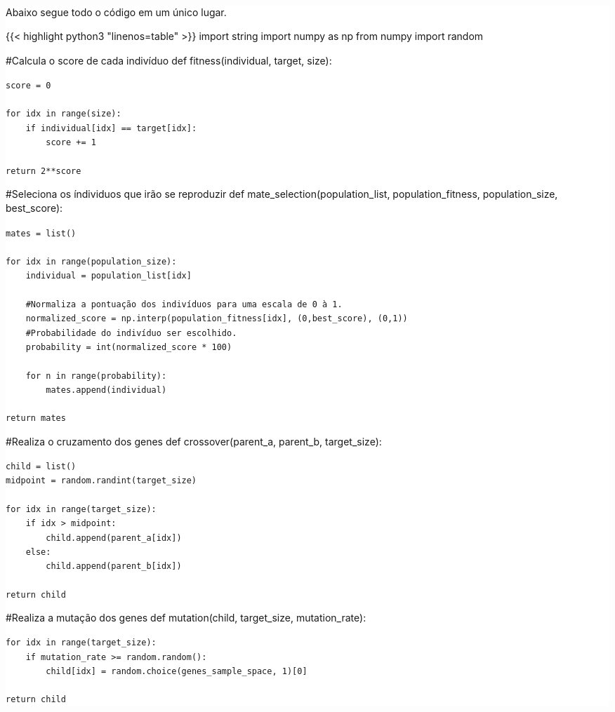 Abaixo segue todo o código em um único lugar.

{{< highlight python3 "linenos=table" >}}
import string
import numpy as np
from numpy import random


#Calcula o score de cada indivíduo
def fitness(individual, target, size):

    score = 0

    for idx in range(size):
        if individual[idx] == target[idx]:
            score += 1

    return 2**score

#Seleciona os índividuos que irão se reproduzir
def mate_selection(population_list, population_fitness, population_size, best_score):

    mates = list()

    for idx in range(population_size):
        individual = population_list[idx]

        #Normaliza a pontuação dos indivíduos para uma escala de 0 à 1.
        normalized_score = np.interp(population_fitness[idx], (0,best_score), (0,1))
        #Probabilidade do indivíduo ser escolhido.
        probability = int(normalized_score * 100)

        for n in range(probability):
            mates.append(individual)

    return mates

#Realiza o cruzamento dos genes
def crossover(parent_a, parent_b, target_size):

    child = list()
    midpoint = random.randint(target_size)

    for idx in range(target_size):
        if idx > midpoint:
            child.append(parent_a[idx])
        else:
            child.append(parent_b[idx])

    return child

#Realiza a mutação dos genes
def mutation(child, target_size, mutation_rate):

    for idx in range(target_size):
        if mutation_rate >= random.random():
            child[idx] = random.choice(genes_sample_space, 1)[0]

    return child
